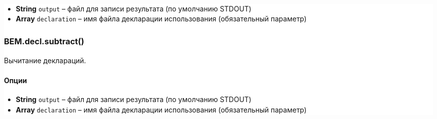  * **String** `output` – файл для записи результата (по умолчанию STDOUT)
 * **Array** `declaration` – имя файла декларации использования (обязательный параметр)

### BEM.decl.subtract()

Вычитание деклараций.

#### Опции

 * **String** `output` – файл для записи результата (по умолчанию STDOUT)
 * **Array** `declaration` – имя файла декларации использования (обязательный параметр)

